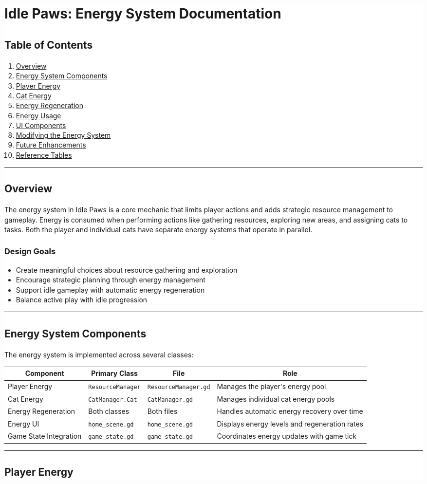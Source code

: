 # Idle Paws: Energy System Documentation

## Table of Contents
1. [Overview](#overview)
2. [Energy System Components](#energy-system-components)
3. [Player Energy](#player-energy)
4. [Cat Energy](#cat-energy)
5. [Energy Regeneration](#energy-regeneration)
6. [Energy Usage](#energy-usage)
7. [UI Components](#ui-components)
8. [Modifying the Energy System](#modifying-the-energy-system)
9. [Future Enhancements](#future-enhancements)
10. [Reference Tables](#reference-tables)

---

## Overview

The energy system in Idle Paws is a core mechanic that limits player actions and adds strategic resource management to gameplay. Energy is consumed when performing actions like gathering resources, exploring new areas, and assigning cats to tasks. Both the player and individual cats have separate energy systems that operate in parallel.

### Design Goals
- Create meaningful choices about resource gathering and exploration
- Encourage strategic planning through energy management
- Support idle gameplay with automatic energy regeneration
- Balance active play with idle progression

---

## Energy System Components

The energy system is implemented across several classes:

| Component | Primary Class | File | Role |
|-----------|---------------|------|------|
| Player Energy | `ResourceManager` | `ResourceManager.gd` | Manages the player's energy pool |
| Cat Energy | `CatManager.Cat` | `CatManager.gd` | Manages individual cat energy pools |
| Energy Regeneration | Both classes | Both files | Handles automatic energy recovery over time |
| Energy UI | `home_scene.gd` | `home_scene.gd` | Displays energy levels and regeneration rates |
| Game State Integration | `game_state.gd` | `game_state.gd` | Coordinates energy updates with game tick |

---

## Player Energy
